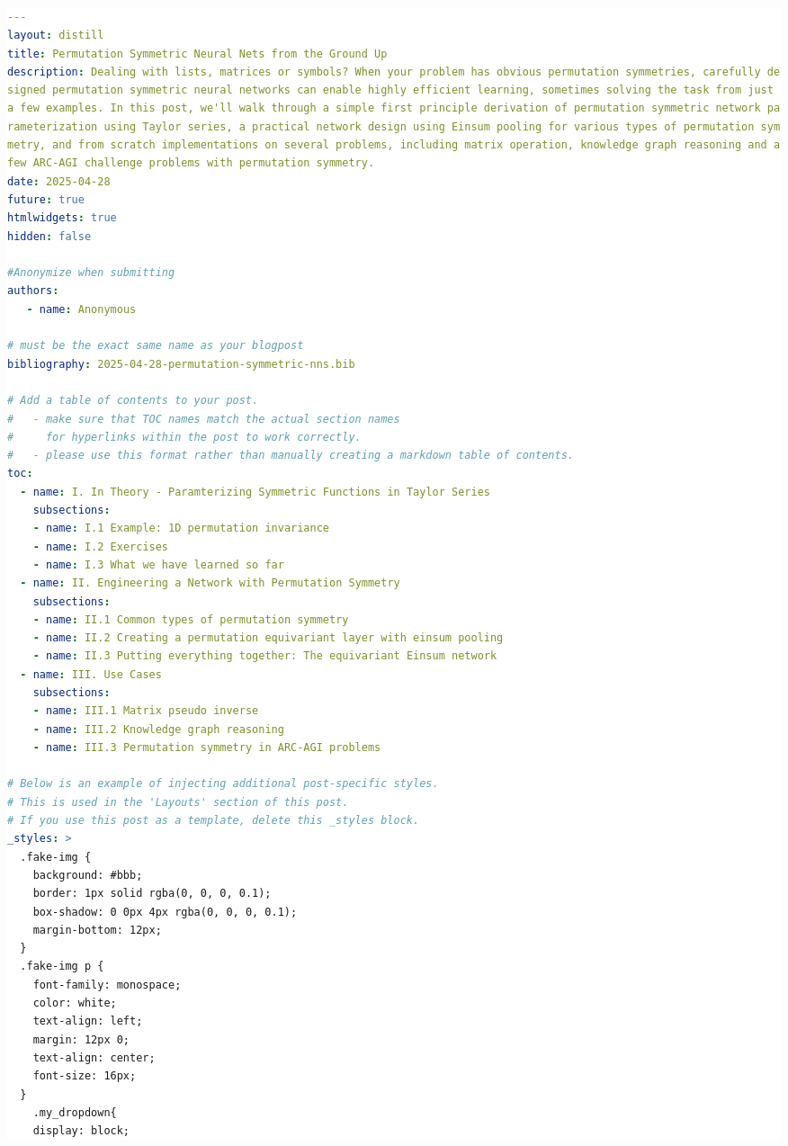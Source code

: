 ```yaml
---
layout: distill
title: Permutation Symmetric Neural Nets from the Ground Up
description: Dealing with lists, matrices or symbols? When your problem has obvious permutation symmetries, carefully designed permutation symmetric neural networks can enable highly efficient learning, sometimes solving the task from just a few examples. In this post, we'll walk through a simple first principle derivation of permutation symmetric network parameterization using Taylor series, a practical network design using Einsum pooling for various types of permutation symmetry, and from scratch implementations on several problems, including matrix operation, knowledge graph reasoning and a few ARC-AGI challenge problems with permutation symmetry.
date: 2025-04-28
future: true
htmlwidgets: true
hidden: false

#Anonymize when submitting
authors:
   - name: Anonymous

# must be the exact same name as your blogpost
bibliography: 2025-04-28-permutation-symmetric-nns.bib  

# Add a table of contents to your post.
#   - make sure that TOC names match the actual section names
#     for hyperlinks within the post to work correctly. 
#   - please use this format rather than manually creating a markdown table of contents.
toc:
  - name: I. In Theory - Paramterizing Symmetric Functions in Taylor Series
    subsections:
    - name: I.1 Example: 1D permutation invariance
    - name: I.2 Exercises
    - name: I.3 What we have learned so far
  - name: II. Engineering a Network with Permutation Symmetry
    subsections:
    - name: II.1 Common types of permutation symmetry
    - name: II.2 Creating a permutation equivariant layer with einsum pooling
    - name: II.3 Putting everything together: The equivariant Einsum network
  - name: III. Use Cases
    subsections:
    - name: III.1 Matrix pseudo inverse
    - name: III.2 Knowledge graph reasoning
    - name: III.3 Permutation symmetry in ARC-AGI problems

# Below is an example of injecting additional post-specific styles.
# This is used in the 'Layouts' section of this post.
# If you use this post as a template, delete this _styles block.
_styles: >
  .fake-img {
    background: #bbb;
    border: 1px solid rgba(0, 0, 0, 0.1);
    box-shadow: 0 0px 4px rgba(0, 0, 0, 0.1);
    margin-bottom: 12px;
  }
  .fake-img p {
    font-family: monospace;
    color: white;
    text-align: left;
    margin: 12px 0;
    text-align: center;
    font-size: 16px;
  }
    .my_dropdown{
    display: block;
```